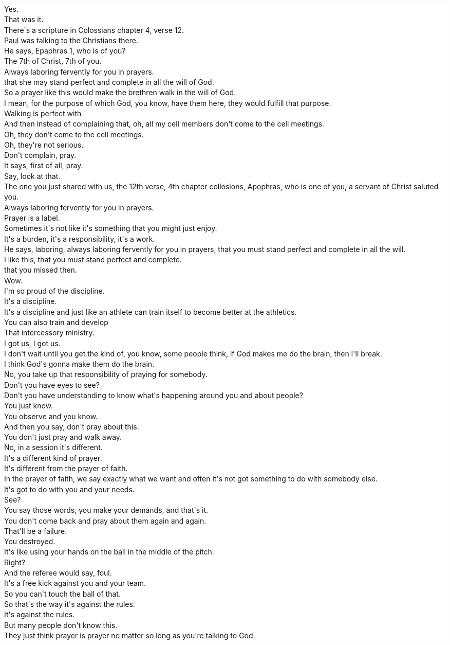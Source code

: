 Yes.  
That was it.  
There's a scripture in Colossians chapter 4, verse 12.  
Paul was talking to the Christians there.  
He says, Epaphras 1, who is of you?  
The 7th of Christ, 7th of you.  
Always laboring fervently for you in prayers.  
 that she may stand perfect and complete in all the will of God.  
So a prayer like this would make the brethren walk in the will of God.  
I mean, for the purpose of which God, you know, have them here, they would fulfill that purpose.  
Walking is perfect with  
 And then instead of complaining that, oh, all my cell members don't come to the cell meetings.  
Oh, they don't come to the cell meetings.  
Oh, they're not serious.  
Don't complain, pray.  
It says, first of all, pray.  
Say, look at that.  
The one you just shared with us, the 12th verse, 4th chapter collosions, Apophras, who is one of you, a servant of Christ saluted you.  
Always laboring fervently for you in prayers.  
Prayer is a label.  
 Sometimes it's not like it's something that you might just enjoy.  
It's a burden, it's a responsibility, it's a work.  
He says, laboring, always laboring fervently for you in prayers, that you must stand perfect and complete in all the will.  
I like this, that you must stand perfect and complete.  
 that you missed then.  
Wow.  
I'm so proud of the discipline.  
It's a discipline.  
It's a discipline and just like an athlete can train itself to become better at the athletics.  
You can also train and develop  
 That intercessory ministry.  
I got us, I got us.  
I don't wait until you get the kind of, you know, some people think, if God makes me do the brain, then I'll break.  
I think God's gonna make them do the brain.  
No, you take up that responsibility of praying for somebody.  
Don't you have eyes to see?  
Don't you have understanding to know what's happening around you and about people?  
 You just know.  
You observe and you know.  
And then you say, don't pray about this.  
You don't just pray and walk away.  
No, in a session it's different.  
It's a different kind of prayer.  
It's different from the prayer of faith.  
In the prayer of faith, we say exactly what we want and often it's not got something to do with somebody else.  
It's got to do with you and your needs.  
See?  
 You say those words, you make your demands, and that's it.  
You don't come back and pray about them again and again.  
That'll be a failure.  
You destroyed.  
It's like using your hands on the ball in the middle of the pitch.  
Right?  
And the referee would say, foul.  
 It's a free kick against you and your team.  
So you can't touch the ball of that.  
So that's the way it's against the rules.  
It's against the rules.  
But many people don't know this.  
They just think prayer is prayer no matter so long as you're talking to God.  